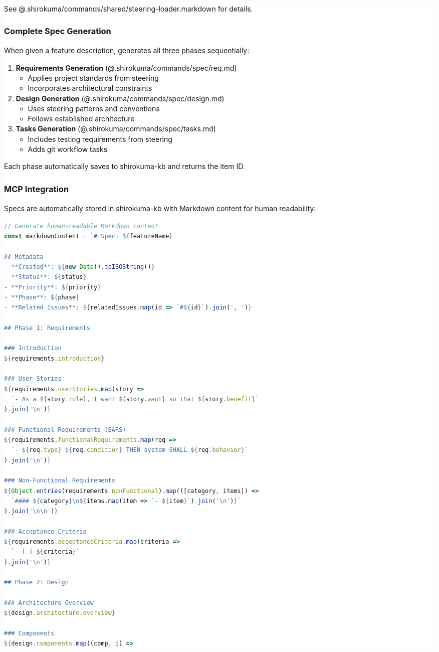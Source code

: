 See @.shirokuma/commands/shared/steering-loader.markdown for details.

### Complete Spec Generation

When given a feature description, generates all three phases sequentially:

1. **Requirements Generation** (@.shirokuma/commands/spec/req.md)
   - Applies project standards from steering
   - Incorporates architectural constraints
2. **Design Generation** (@.shirokuma/commands/spec/design.md)
   - Uses steering patterns and conventions
   - Follows established architecture
3. **Tasks Generation** (@.shirokuma/commands/spec/tasks.md)
   - Includes testing requirements from steering
   - Adds git workflow tasks

Each phase automatically saves to shirokuma-kb and returns the item ID.

### MCP Integration

Specs are automatically stored in shirokuma-kb with Markdown content for human readability:

```typescript
// Generate human-readable Markdown content
const markdownContent = `# Spec: ${featureName}

## Metadata
- **Created**: ${new Date().toISOString()}
- **Status**: ${status}
- **Priority**: ${priority}
- **Phase**: ${phase}
- **Related Issues**: ${relatedIssues.map(id => `#${id}`).join(', ')}

## Phase 1: Requirements

### Introduction
${requirements.introduction}

### User Stories
${requirements.userStories.map(story => 
  `- As a ${story.role}, I want ${story.want} so that ${story.benefit}`
).join('\n')}

### Functional Requirements (EARS)
${requirements.functionalRequirements.map(req => 
  `- ${req.type} ${req.condition} THEN system SHALL ${req.behavior}`
).join('\n')}

### Non-Functional Requirements
${Object.entries(requirements.nonFunctional).map(([category, items]) => 
  `#### ${category}\n${items.map(item => `- ${item}`).join('\n')}`
).join('\n\n')}

### Acceptance Criteria
${requirements.acceptanceCriteria.map(criteria => 
  `- [ ] ${criteria}`
).join('\n')}

## Phase 2: Design

### Architecture Overview
${design.architecture.overview}

### Components
${design.components.map((comp, i) => 
```